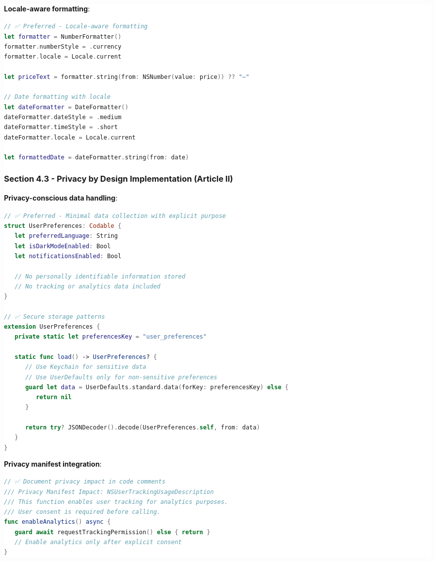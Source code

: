**Locale-aware formatting**:
```swift
// ✅ Preferred - Locale-aware formatting
let formatter = NumberFormatter()
formatter.numberStyle = .currency
formatter.locale = Locale.current

let priceText = formatter.string(from: NSNumber(value: price)) ?? "—"

// Date formatting with locale
let dateFormatter = DateFormatter()
dateFormatter.dateStyle = .medium
dateFormatter.timeStyle = .short
dateFormatter.locale = Locale.current

let formattedDate = dateFormatter.string(from: date)
```

### Section 4.3 - Privacy by Design Implementation (Article II)

**Privacy-conscious data handling**:
```swift
// ✅ Preferred - Minimal data collection with explicit purpose
struct UserPreferences: Codable {
   let preferredLanguage: String
   let isDarkModeEnabled: Bool
   let notificationsEnabled: Bool
   
   // No personally identifiable information stored
   // No tracking or analytics data included
}

// ✅ Secure storage patterns
extension UserPreferences {
   private static let preferencesKey = "user_preferences"
   
   static func load() -> UserPreferences? {
      // Use Keychain for sensitive data
      // Use UserDefaults only for non-sensitive preferences
      guard let data = UserDefaults.standard.data(forKey: preferencesKey) else {
         return nil
      }
      
      return try? JSONDecoder().decode(UserPreferences.self, from: data)
   }
}
```

**Privacy manifest integration**:
```swift
// ✅ Document privacy impact in code comments
/// Privacy Manifest Impact: NSUserTrackingUsageDescription
/// This function enables user tracking for analytics purposes.
/// User consent is required before calling.
func enableAnalytics() async {
   guard await requestTrackingPermission() else { return }
   // Enable analytics only after explicit consent
}
```
